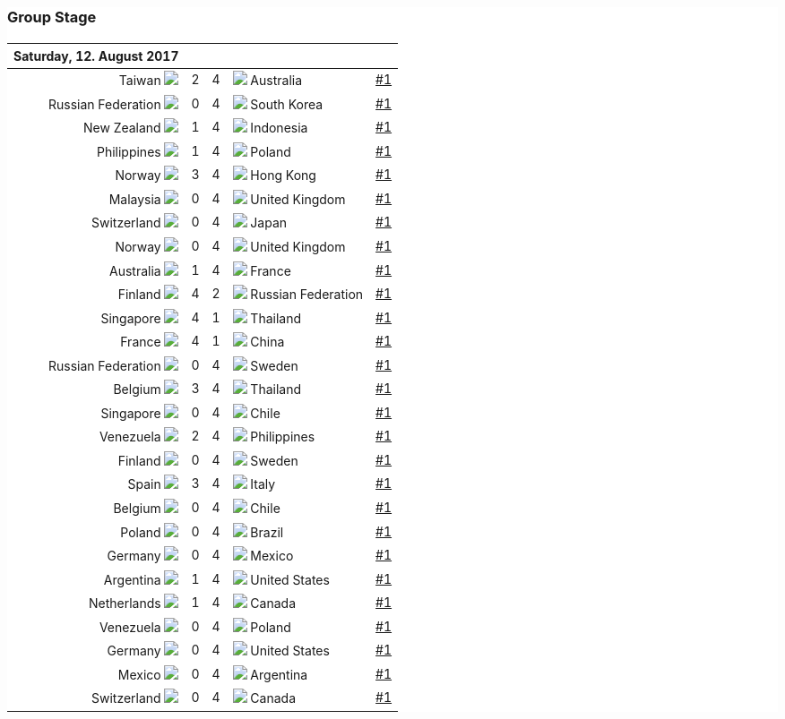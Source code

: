 ### Group Stage

| Saturday, 12. August 2017 | | | | |
| ---: | :---: | :---: | :--- | :---: |
| Taiwan ![][flag_TW] | 2 | 4 | ![][flag_AU] Australia | [#1](https://osu.ppy.sh/community/matches/35209765) |
| Russian Federation ![][flag_RU] | 0 | 4 | ![][flag_KR] South Korea | [#1](https://osu.ppy.sh/community/matches/35209716) |
| New Zealand ![][flag_NZ] | 1 | 4 | ![][flag_ID] Indonesia | [#1](https://osu.ppy.sh/community/matches/35209719) |
| Philippines ![][flag_PH] | 1 | 4 | ![][flag_PL] Poland | [#1](https://osu.ppy.sh/community/matches/35210698) |
| Norway ![][flag_NO] | 3 | 4 | ![][flag_HK] Hong Kong | [#1](https://osu.ppy.sh/community/matches/35210701) |
| Malaysia ![][flag_MY] | 0 | 4 | ![][flag_GB] United Kingdom | [#1](https://osu.ppy.sh/community/matches/35210711) |
| Switzerland ![][flag_CH] | 0 | 4 | ![][flag_JP] Japan | [#1](https://osu.ppy.sh/community/matches/35210713) |
| Norway ![][flag_NO] | 0 | 4 | ![][flag_GB] United Kingdom | [#1](https://osu.ppy.sh/community/matches/35211634) |
| Australia ![][flag_AU] | 1 | 4 | ![][flag_FR] France | [#1](https://osu.ppy.sh/community/matches/35211644) |
| Finland ![][flag_FI] | 4 | 2 | ![][flag_RU] Russian Federation | [#1](https://osu.ppy.sh/community/matches/35211647) |
| Singapore ![][flag_SG] | 4 | 1 | ![][flag_TH] Thailand | [#1](https://osu.ppy.sh/community/matches/35211655) |
| France ![][flag_FR] | 4 | 1 | ![][flag_CN] China | [#1](https://osu.ppy.sh/community/matches/35212839) |
| Russian Federation ![][flag_RU] | 0 | 4 | ![][flag_SE] Sweden | [#1](https://osu.ppy.sh/community/matches/35212859) |
| Belgium ![][flag_BE] | 3 | 4 | ![][flag_TH] Thailand | [#1](https://osu.ppy.sh/community/matches/35212861) |
| Singapore ![][flag_SG] | 0 | 4 | ![][flag_CL] Chile | [#1](https://osu.ppy.sh/community/matches/35212866) |
| Venezuela ![][flag_VE] | 2 | 4 | ![][flag_PH] Philippines | [#1](https://osu.ppy.sh/community/matches/35214348) |
| Finland ![][flag_FI] | 0 | 4 | ![][flag_SE] Sweden | [#1](https://osu.ppy.sh/community/matches/35214425) |
| Spain ![][flag_ES] | 3 | 4 | ![][flag_IT] Italy | [#1](https://osu.ppy.sh/community/matches/35214428) |
| Belgium ![][flag_BE] | 0 | 4 | ![][flag_CL] Chile | [#1](https://osu.ppy.sh/community/matches/35214432) |
| Poland ![][flag_PL] | 0 | 4 | ![][flag_BR] Brazil | [#1](https://osu.ppy.sh/community/matches/35218496) |
| Germany ![][flag_DE] | 0 | 4 | ![][flag_MX] Mexico | [#1](https://osu.ppy.sh/community/matches/35219133) |
| Argentina ![][flag_AR] | 1 | 4 | ![][flag_US] United States | [#1](https://osu.ppy.sh/community/matches/35218503) |
| Netherlands ![][flag_NL] | 1 | 4 | ![][flag_CA] Canada | [#1](https://osu.ppy.sh/community/matches/35218508) |
| Venezuela ![][flag_VE] | 0 | 4 | ![][flag_PL] Poland | [#1](https://osu.ppy.sh/community/matches/35219912) |
| Germany ![][flag_DE] | 0 | 4 | ![][flag_US] United States | [#1](https://osu.ppy.sh/community/matches/35219931) |
| Mexico ![][flag_MX] | 0 | 4 | ![][flag_AR] Argentina | [#1](https://osu.ppy.sh/community/matches/35219934) |
| Switzerland ![][flag_CH] | 0 | 4 | ![][flag_CA] Canada | [#1](https://osu.ppy.sh/community/matches/35219940) |


[flag_AR]: /wiki/shared/flag/AR.gif
[flag_DE]: /wiki/shared/flag/DE.gif
[flag_ES]: /wiki/shared/flag/ES.gif
[flag_FR]: /wiki/shared/flag/FR.gif
[flag_GB]: /wiki/shared/flag/GB.gif
[flag_NZ]: /wiki/shared/flag/NZ.gif
[flag_US]: /wiki/shared/flag/US.gif
[flag_KR]: /wiki/shared/flag/KR.gif
[flag_CN]: /wiki/shared/flag/CN.gif
[flag_BR]: /wiki/shared/flag/BR.gif
[flag_TH]: /wiki/shared/flag/TH.gif
[flag_JP]: /wiki/shared/flag/JP.gif
[flag_ID]: /wiki/shared/flag/ID.gif
[flag_CL]: /wiki/shared/flag/CL.gif
[flag_IT]: /wiki/shared/flag/IT.gif
[flag_PL]: /wiki/shared/flag/PL.gif
[flag_PH]: /wiki/shared/flag/PH.gif
[flag_MY]: /wiki/shared/flag/MY.gif
[flag_CH]: /wiki/shared/flag/CH.gif
[flag_HK]: /wiki/shared/flag/HK.gif
[flag_CA]: /wiki/shared/flag/CA.gif
[flag_SE]: /wiki/shared/flag/SE.gif
[flag_SG]: /wiki/shared/flag/SG.gif
[flag_FI]: /wiki/shared/flag/FI.gif
[flag_BE]: /wiki/shared/flag/BE.gif
[flag_MX]: /wiki/shared/flag/MX.gif
[flag_NO]: /wiki/shared/flag/NO.gif
[flag_RU]: /wiki/shared/flag/RU.gif
[flag_AU]: /wiki/shared/flag/AU.gif
[flag_VE]: /wiki/shared/flag/VE.gif
[flag_NL]: /wiki/shared/flag/NL.gif
[flag_TW]: /wiki/shared/flag/TW.gif